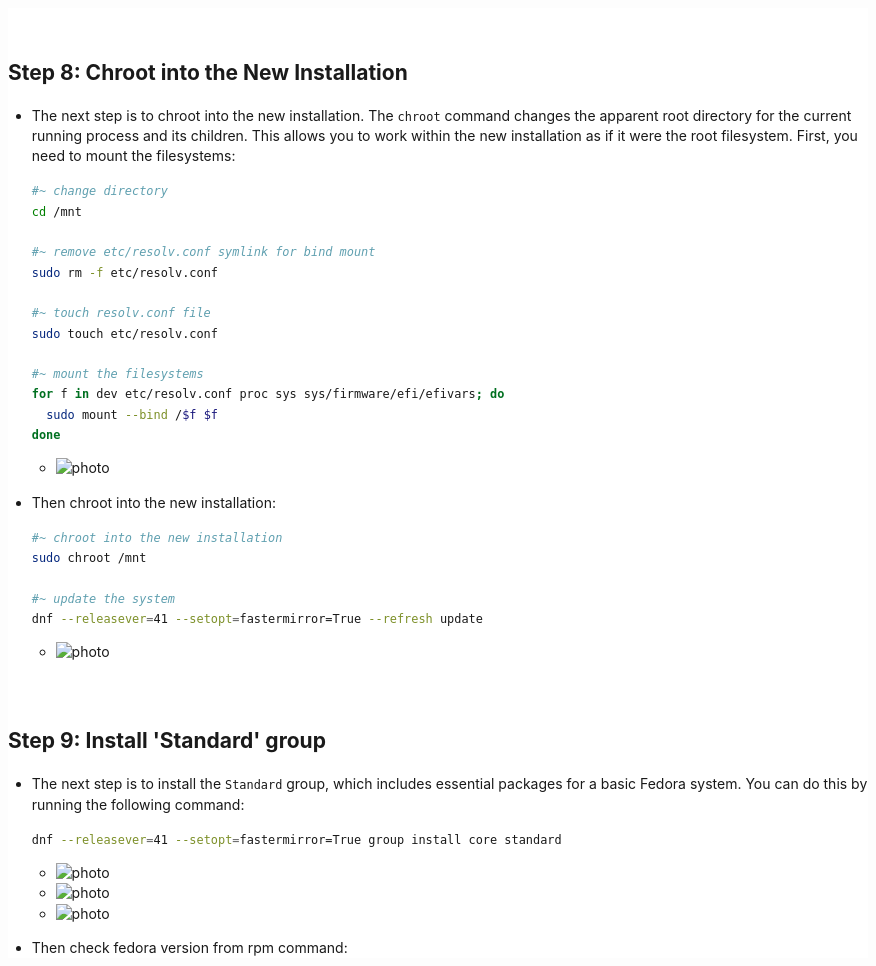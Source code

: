 <br>

## Step 8: Chroot into the New Installation

- The next step is to chroot into the new installation. The `chroot` command
changes the apparent root directory for the current running process and its
children. This allows you to work within the new installation as if it were the
root filesystem. First, you need to mount the filesystems:

  ```bash
  #~ change directory
  cd /mnt

  #~ remove etc/resolv.conf symlink for bind mount
  sudo rm -f etc/resolv.conf

  #~ touch resolv.conf file
  sudo touch etc/resolv.conf

  #~ mount the filesystems
  for f in dev etc/resolv.conf proc sys sys/firmware/efi/efivars; do
    sudo mount --bind /$f $f
  done
  ```

  - ![photo](/assets/Pasted%20image%2020241220111128.png)

- Then chroot into the new installation:

  ```bash
  #~ chroot into the new installation
  sudo chroot /mnt

  #~ update the system
  dnf --releasever=41 --setopt=fastermirror=True --refresh update
  ```

  - ![photo](/assets/Pasted%20image%2020241220111346.png)

<br>

## Step 9: Install 'Standard' group

- The next step is to install the `Standard` group, which includes essential packages
for a basic Fedora system. You can do this by running the following command:

  ```bash
  dnf --releasever=41 --setopt=fastermirror=True group install core standard
  ```

  - ![photo](/assets/Pasted%20image%2020241220112003.png)
  - ![photo](/assets/Pasted%20image%2020241220112050.png)
  - ![photo](/assets/Pasted%20image%2020241220112730.png)

- Then check fedora version from rpm command:
  
